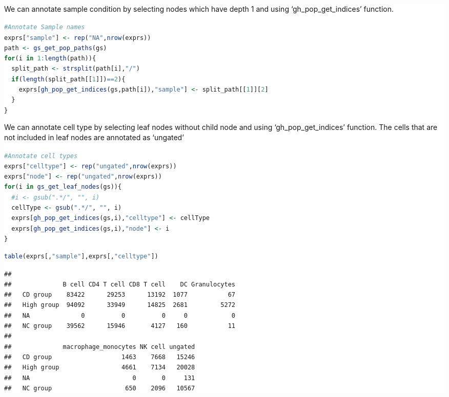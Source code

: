 We can annotate sample condition by selecting nodes which have depth 1
and using ‘gh\_pop\_get\_indices’ function.

``` r
#Annotate Sample names
exprs["sample"] <- rep("NA",nrow(exprs))
path <- gs_get_pop_paths(gs)
for(i in 1:length(path)){
  split_path <- strsplit(path[i],"/")
  if(length(split_path[[1]])==2){
    exprs[gh_pop_get_indices(gs,path[i]),"sample"] <- split_path[[1]][2]
  }
}
```

We can annotate cell type by selecting leaf nodes without child node and
using ‘gh\_pop\_get\_indices’ function. The cells that are not included
in leaf nodes are annotated as ‘ungated’

``` r
#Annotate cell types
exprs["celltype"] <- rep("ungated",nrow(exprs))
exprs["node"] <- rep("ungated",nrow(exprs))
for(i in gs_get_leaf_nodes(gs)){
  #i <- gsub(".*/", "", i)
  cellType <- gsub(".*/", "", i)
  exprs[gh_pop_get_indices(gs,i),"celltype"] <- cellType
  exprs[gh_pop_get_indices(gs,i),"node"] <- i
}
```

``` r
table(exprs[,"sample"],exprs[,"celltype"])
```

    ##             
    ##              B cell CD4 T cell CD8 T cell    DC Granulocytes
    ##   CD group    83422      29253      13192  1077           67
    ##   High group  94092      33949      14825  2681         5272
    ##   NA              0          0          0     0            0
    ##   NC group    39562      15946       4127   160           11
    ##             
    ##              macrophage_monocytes NK cell ungated
    ##   CD group                   1463    7668   15246
    ##   High group                 4661    7134   20028
    ##   NA                            0       0     131
    ##   NC group                    650    2096   10567
